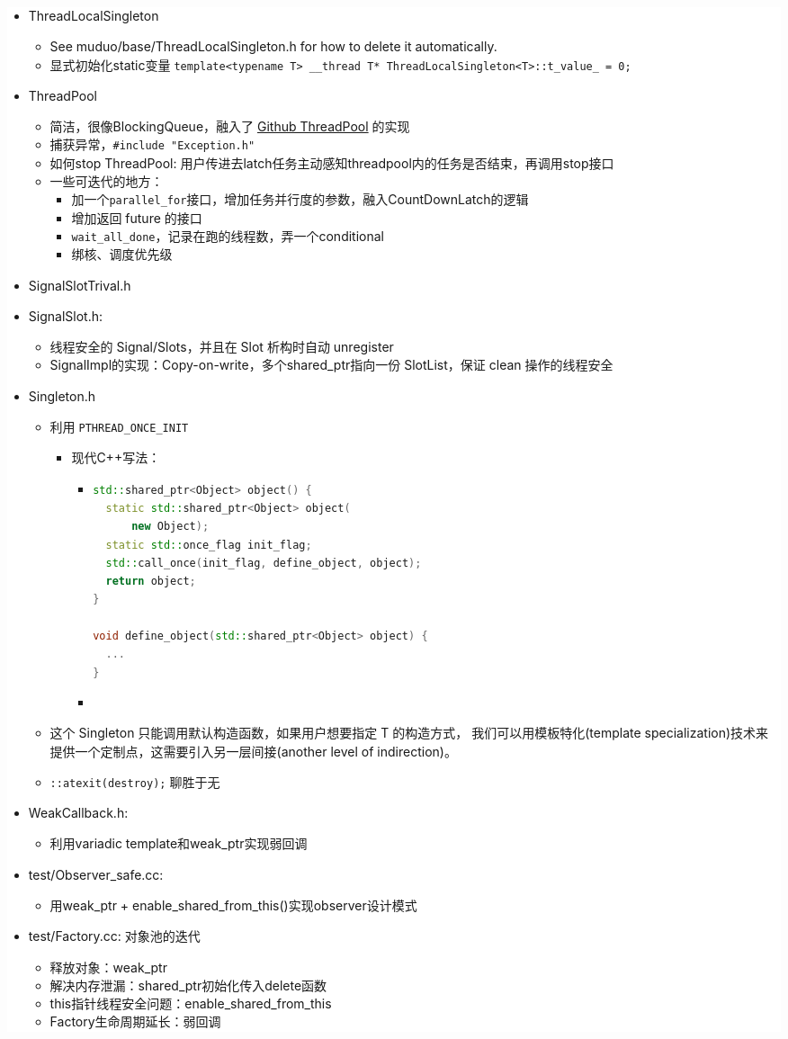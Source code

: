 * ThreadLocalSingleton

  * See muduo/base/ThreadLocalSingleton.h for how to delete it automatically.
  * 显式初始化static变量  `template<typename T> __thread T* ThreadLocalSingleton<T>::t_value_ = 0;`

* ThreadPool

  * 简洁，很像BlockingQueue，融入了 [Github ThreadPool](https://github.com/progschj/ThreadPool/blob/master/ThreadPool.h) 的实现
  * 捕获异常，`#include "Exception.h"`
  * 如何stop ThreadPool: 用户传进去latch任务主动感知threadpool内的任务是否结束，再调用stop接口
  * 一些可迭代的地方：
    * 加一个`parallel_for`接口，增加任务并行度的参数，融入CountDownLatch的逻辑
    * 增加返回 future 的接口
    * `wait_all_done`，记录在跑的线程数，弄一个conditional
    * 绑核、调度优先级

* SignalSlotTrival.h

* SignalSlot.h: 
  * 线程安全的 Signal/Slots，并且在 Slot 析构时自动 unregister
  * SignalImpl的实现：Copy-on-write，多个shared_ptr指向一份 SlotList，保证 clean 操作的线程安全

* Singleton.h

  * 利用 `PTHREAD_ONCE_INIT`

    * 现代C++写法：

      * ```c++
        std::shared_ptr<Object> object() {
          static std::shared_ptr<Object> object(
              new Object);
          static std::once_flag init_flag;
          std::call_once(init_flag, define_object, object);
          return object;
        }
        
        void define_object(std::shared_ptr<Object> object) {
          ...
        }
        ```

      * 

  * 这个 Singleton 只能调用默认构造函数，如果用户想要指定 T 的构造方式， 我们可以用模板特化(template specialization)技术来提供一个定制点，这需要引入另一层间接(another level of indirection)。

  * `::atexit(destroy);` 聊胜于无

* WeakCallback.h:
  * 利用variadic template和weak_ptr实现弱回调

* test/Observer_safe.cc:
  *  用weak_ptr + enable_shared_from_this()实现observer设计模式

* test/Factory.cc: 对象池的迭代
  * 释放对象：weak_ptr
  * 解决内存泄漏：shared_ptr初始化传入delete函数
  * this指针线程安全问题：enable_shared_from_this
  * Factory生命周期延长：弱回调

